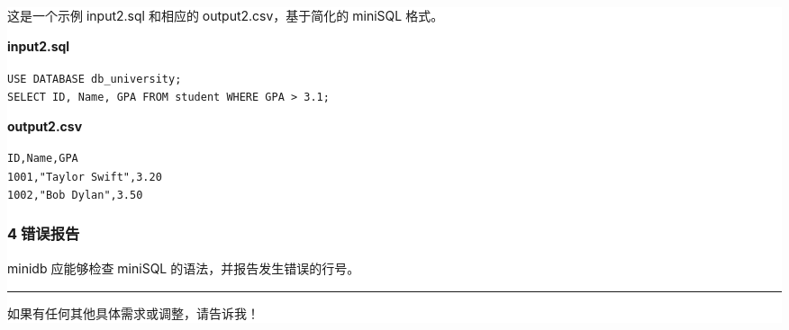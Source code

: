 这是一个示例 input2.sql 和相应的 output2.csv，基于简化的 miniSQL 格式。

**input2.sql**
```
USE DATABASE db_university;
SELECT ID, Name, GPA FROM student WHERE GPA > 3.1;
```

**output2.csv**
```
ID,Name,GPA
1001,"Taylor Swift",3.20
1002,"Bob Dylan",3.50
```

### 4 错误报告
minidb 应能够检查 miniSQL 的语法，并报告发生错误的行号。

--- 

如果有任何其他具体需求或调整，请告诉我！